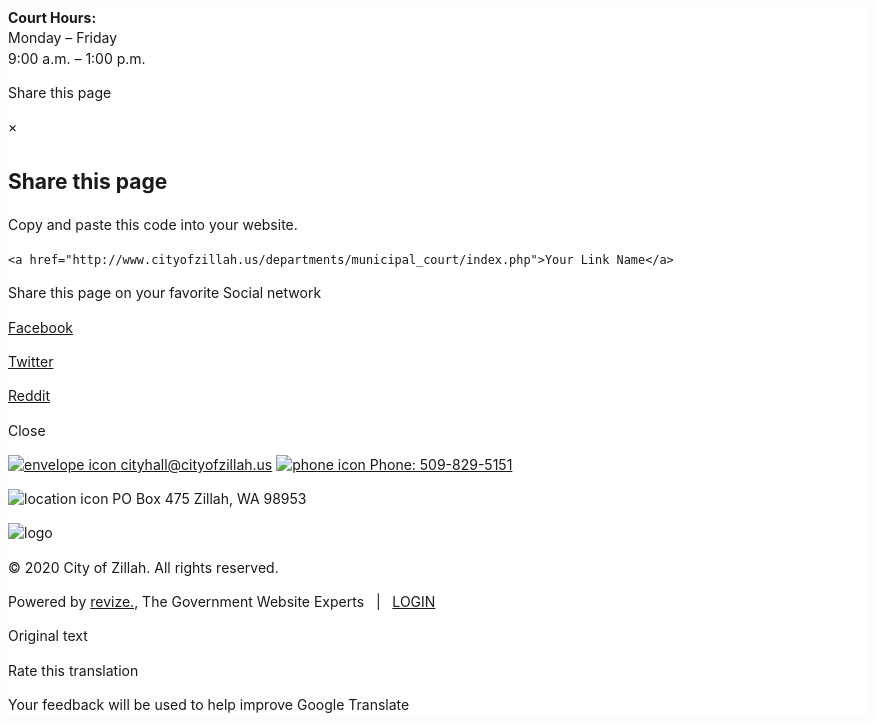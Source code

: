 **Court Hours:**   
Monday – Friday  
9:00 a.m. – 1:00 p.m.

Share this page

×

## Share this page

Copy and paste this code into your website.

```
<a href="http://www.cityofzillah.us/departments/municipal_court/index.php">Your Link Name</a>
```

Share this page on your favorite Social network

[Facebook](https://www.facebook.com/sharer/sharer.php?u=http%3A%2F%2Fwww.cityofzillah.us%2Fdepartments%2Fmunicipal_court%2Findex.php)

[Twitter](https://www.twitter.com/intent/tweet?url=http%3A%2F%2Fwww.cityofzillah.us%2Fdepartments%2Fmunicipal_court%2Findex.php)

[Reddit](https://www.reddit.com/submit?url=http%3A%2F%2Fwww.cityofzillah.us%2Fdepartments%2Fmunicipal_court%2Findex.php)

Close

[![envelope icon](https://www.cityofzillah.us/_assets_/images/envelope-icon.png) cityhall@cityofzillah.us](mailto:Contact@cityofzillah.us) [![phone icon](https://www.cityofzillah.us/_assets_/images/phone-icon.png) Phone: 509-829-5151](https://www.cityofzillah.us)

![location icon](https://www.cityofzillah.us/_assets_/images/location-icon.png) PO Box 475 Zillah, WA 98953

![logo](https://www.cityofzillah.us/_assets_/images/logo.png)

© 2020 City of Zillah. All rights reserved.               

Powered by [revize.](https://www.revize.com), The Government Website Experts   |   [LOGIN](https://cms5.revize.com/revize/security/index.jsp?webspace=zillah&filename=%2Fdepartments%2Fmunicipal_court%2Findex.php)

Original text

Rate this translation

Your feedback will be used to help improve Google Translate
